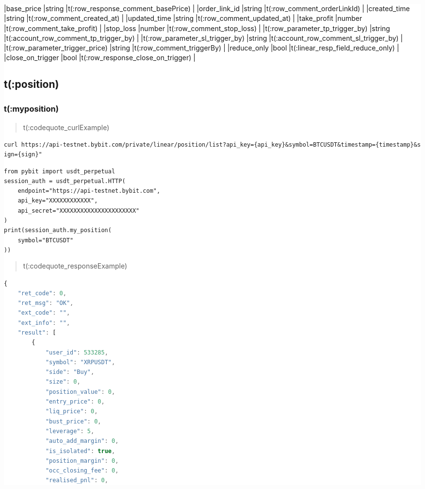 |base_price |string |t(:row_response_comment_basePrice)  |
|order_link_id |string |t(:row_comment_orderLinkId)  |
|created_time |string |t(:row_comment_created_at)  |
|updated_time |string |t(:row_comment_updated_at)  |
|take_profit |number |t(:row_comment_take_profit)  |
|stop_loss |number |t(:row_comment_stop_loss)  |
|t(:row_parameter_tp_trigger_by) |string |t(:account_row_comment_tp_trigger_by)  |
|t(:row_parameter_sl_trigger_by) |string |t(:account_row_comment_sl_trigger_by)  |
|t(:row_parameter_trigger_price) |string |t(:row_comment_triggerBy)  |
|reduce_only |bool |t(:linear_resp_field_reduce_only)  |
|close_on_trigger |bool |t(:row_response_close_on_trigger)  |


## t(:position)
### t(:myposition)
> t(:codequote_curlExample)

```console
curl https://api-testnet.bybit.com/private/linear/position/list?api_key={api_key}&symbol=BTCUSDT&timestamp={timestamp}&sign={sign}"
```

```python--pybit
from pybit import usdt_perpetual
session_auth = usdt_perpetual.HTTP(
    endpoint="https://api-testnet.bybit.com",
    api_key="XXXXXXXXXXXX",
    api_secret="XXXXXXXXXXXXXXXXXXXXXX"
)
print(session_auth.my_position(
    symbol="BTCUSDT"
))
```

> t(:codequote_responseExample)

```javascript
{
    "ret_code": 0,
    "ret_msg": "OK",
    "ext_code": "",
    "ext_info": "",
    "result": [
        {
            "user_id": 533285,
            "symbol": "XRPUSDT",
            "side": "Buy",
            "size": 0,
            "position_value": 0,
            "entry_price": 0,
            "liq_price": 0,
            "bust_price": 0,
            "leverage": 5,
            "auto_add_margin": 0,
            "is_isolated": true,
            "position_margin": 0,
            "occ_closing_fee": 0,
            "realised_pnl": 0,
```